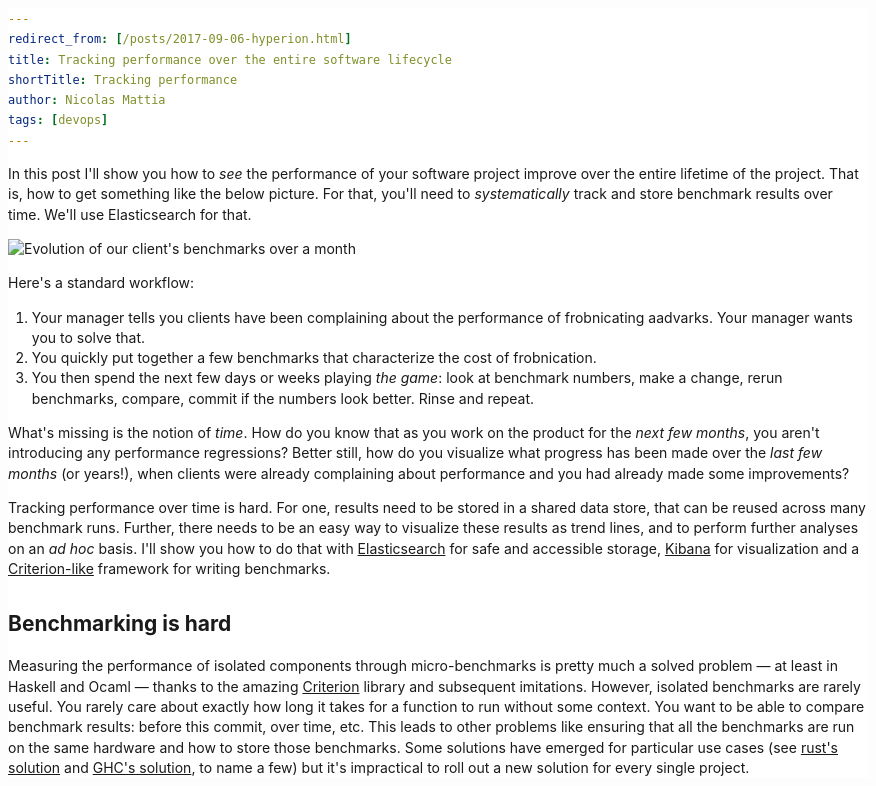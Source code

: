 ```yaml
---
redirect_from: [/posts/2017-09-06-hyperion.html]
title: Tracking performance over the entire software lifecycle
shortTitle: Tracking performance
author: Nicolas Mattia
tags: [devops]
---
```


In this post I'll show you how to _see_ the performance of your
software project improve over the entire lifetime of the project. That
is, how to get something like the below picture. For that, you'll need
to _systematically_ track and store benchmark results over time. We'll
use Elasticsearch for that.

![Evolution of our client's benchmarks over a month](./hyperion-realworld.png)

Here's a standard workflow:

1. Your manager tells you clients have been complaining about the
   performance of frobnicating aadvarks. Your manager wants you to
   solve that.
1. You quickly put together a few benchmarks that characterize the
   cost of frobnication.
1. You then spend the next few days or weeks playing _the game_: look
   at benchmark numbers, make a change, rerun benchmarks, compare,
   commit if the numbers look better. Rinse and repeat.

What's missing is the notion of _time_. How do you know that as you
work on the product for the _next few months_, you aren't introducing
any performance regressions? Better still, how do you visualize what
progress has been made over the _last few months_ (or years!), when
clients were already complaining about performance and you had already
made some improvements?

Tracking performance over time is hard. For one, results need to be stored in a
shared data store, that can be reused across many benchmark runs. Further,
there needs to be an easy way to visualize these results as trend lines, and to
perform further analyses on an _ad hoc_ basis. I'll show you how to do that
with [Elasticsearch][elastic] for safe and accessible storage, [Kibana][kibana]
for visualization and a [Criterion-like][hyperion] framework for writing
benchmarks.

## Benchmarking is hard

Measuring the performance of isolated components through micro-benchmarks is
pretty much a solved problem — at least in Haskell and Ocaml — thanks to the
amazing [Criterion][criterion] library and subsequent imitations. However,
isolated benchmarks are rarely useful. You rarely care about exactly how long
it takes for a function to run without some context. You want to be able to
compare benchmark results: before this commit, over time, etc. This leads to
other problems like ensuring that all the benchmarks are run on the same
hardware and how to store those benchmarks. Some solutions have emerged for
particular use cases (see [rust's solution](https://perf.rust-lang.org/) and
[GHC's solution](https://perf.haskell.org/ghc/), to name a few) but it's
impractical to roll out a new solution for every single project.


[criterion]: https://github.com/bos/criterion
[docker-compose]: https://docs.docker.com/compose/
[elastic]: https://www.elastic.co/products/elasticsearch
[hyperion]: https://github.com/tweag/hyperion
[kibana]: https://www.elastic.co/products/kibana
[es-date]: https://www.elastic.co/guide/en/elasticsearch/reference/current/date.html
